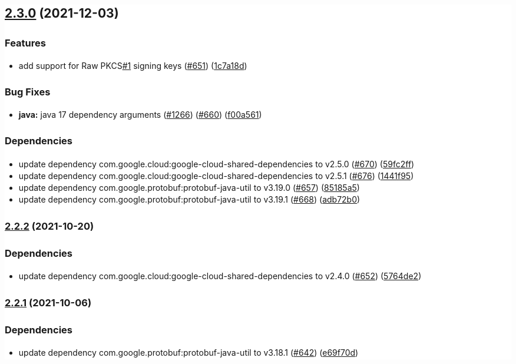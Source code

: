 ## [2.3.0](https://www.github.com/googleapis/java-kms/compare/v2.2.2...v2.3.0) (2021-12-03)


### Features

* add support for Raw PKCS[#1](https://www.github.com/googleapis/java-kms/issues/1) signing keys ([#651](https://www.github.com/googleapis/java-kms/issues/651)) ([1c7a18d](https://www.github.com/googleapis/java-kms/commit/1c7a18db7dbb6e25a27384ed693bfa16280fd4d7))


### Bug Fixes

* **java:** java 17 dependency arguments ([#1266](https://www.github.com/googleapis/java-kms/issues/1266)) ([#660](https://www.github.com/googleapis/java-kms/issues/660)) ([f00a561](https://www.github.com/googleapis/java-kms/commit/f00a56116847f0a53418b2bd4c43e9d579ec4a22))


### Dependencies

* update dependency com.google.cloud:google-cloud-shared-dependencies to v2.5.0 ([#670](https://www.github.com/googleapis/java-kms/issues/670)) ([59fc2ff](https://www.github.com/googleapis/java-kms/commit/59fc2ff7b0c200b4dc0f2379afeade659b0c7e41))
* update dependency com.google.cloud:google-cloud-shared-dependencies to v2.5.1 ([#676](https://www.github.com/googleapis/java-kms/issues/676)) ([1441f95](https://www.github.com/googleapis/java-kms/commit/1441f95a6b707f6844b7e2f17e3770c50111a53b))
* update dependency com.google.protobuf:protobuf-java-util to v3.19.0 ([#657](https://www.github.com/googleapis/java-kms/issues/657)) ([85185a5](https://www.github.com/googleapis/java-kms/commit/85185a52318b317d17bf1bedbfdf002ecd6a85e2))
* update dependency com.google.protobuf:protobuf-java-util to v3.19.1 ([#668](https://www.github.com/googleapis/java-kms/issues/668)) ([adb72b0](https://www.github.com/googleapis/java-kms/commit/adb72b00423e9718c64081f33bba435d24d9c694))

### [2.2.2](https://www.github.com/googleapis/java-kms/compare/v2.2.1...v2.2.2) (2021-10-20)


### Dependencies

* update dependency com.google.cloud:google-cloud-shared-dependencies to v2.4.0 ([#652](https://www.github.com/googleapis/java-kms/issues/652)) ([5764de2](https://www.github.com/googleapis/java-kms/commit/5764de2b71f0c5ac23ff8393ef8f58271c4c3fc6))

### [2.2.1](https://www.github.com/googleapis/java-kms/compare/v2.2.0...v2.2.1) (2021-10-06)


### Dependencies

* update dependency com.google.protobuf:protobuf-java-util to v3.18.1 ([#642](https://www.github.com/googleapis/java-kms/issues/642)) ([e69f70d](https://www.github.com/googleapis/java-kms/commit/e69f70df3d3ebae29716deb076969c6cdc401373))
